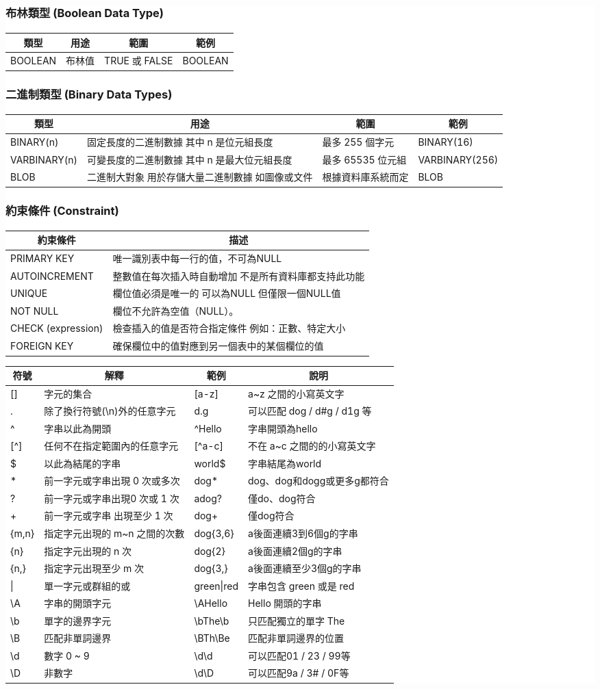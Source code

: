 ### 布林類型 (Boolean Data Type)

| 類型               | 用途                                      | 範圍             | 範例                                               |
| ------------------ | ----------------------------------------- | ---------------- | -------------------------------------------------- |
|  BOOLEAN	     |     布林值         |  TRUE 或 FALSE	      |    BOOLEAN        |


### 二進制類型 (Binary Data Types)

| 類型               | 用途                                      | 範圍             | 範例                                               |
| ------------------ | ----------------------------------------- | ---------------- | -------------------------------------------------- |
|  BINARY(n)	     |     固定長度的二進制數據 其中 n 是位元組長度         |  最多 255 個字元	      |    BINARY(16)       |
|  VARBINARY(n)	      |     可變長度的二進制數據 其中 n 是最大位元組長度                 |  最多 65535 位元組	      |   VARBINARY(256)       |
|  BLOB     |     	二進制大對象 用於存儲大量二進制數據  如圖像或文件                 | 根據資料庫系統而定	     |    BLOB          |

### 約束條件 (Constraint) 

| 約束條件               | 描述                                      | 
| ------------------ | ----------------------------------------- | 
|  PRIMARY KEY	     |     唯一識別表中每一行的值，不可為NULL                |  
|  AUTOINCREMENT     |     整數值在每次插入時自動增加 不是所有資料庫都支持此功能                                  | 
|UNIQUE             | 	欄位值必須是唯一的  可以為NULL 但僅限一個NULL值  | 
|  NOT NULL	     |     欄位不允許為空值（NULL）。        | 
|  CHECK (expression)	     |     檢查插入的值是否符合指定條件  例如：正數、特定大小                   | 
|  FOREIGN KEY		     |     確保欄位中的值對應到另一個表中的某個欄位的值                   | 


| 符號               | 解釋                                      | 範例             | 說明                                               |
| ------------------ | ----------------------------------------- | ---------------- | -------------------------------------------------- |
| []                 |字元的集合                                   | [a-z]            | a~z 之間的小寫英文字                           |
| .                  | 除了換行符號(\n)外的任意字元                   | d.g              | 可以匹配 dog / d#g / d1g 等                    |
| ^                  | 字串以此為開頭                             | ^Hello            | 字串開頭為hello                            |
| [^]                 | 任何不在指定範圍內的任意字元                 | [^a-c]            | 不在 a~c 之間的的小寫英文字                          |
| $                  | 以此為結尾的字串                          | world$            | 字串結尾為world                           |
| *                  | 前一字元或字串出現 0 次或多次                | dog*            |   dog、dog和dogg或更多g都符合           |
| ?                  | 前一字元或字串出現0 次或 1 次               | adog?	             |    僅do、dog符合                  |
| +                  | 前一字元或字串 出現至少 1 次               | dog+             |       僅dog符合                     |
| {m,n}              | 指定字元出現的 m~n 之間的次數          |  dog{3,6}          |   a後面連續3到6個g的字串    |
| {n}                | 指定字元出現的 n 次                  | dog{2}            |     a後面連續2個g的字串              |
| {n,}               | 指定字元出現至少 m 次             | dog{3,}           |      a後面連續至少3個g的字串                 |
| \|                 | 單一字元或群組的或                | green\|red         | 字串包含 green 或是 red         |
| \\A                | 字串的開頭字元                              | \\AHello         |      Hello 開頭的字串                         |
| \\b                | 單字的邊界字元                            | \\bThe\\b         |    只匹配獨立的單字 The                |
| \\B                 | 匹配非單詞邊界                   | \\BTh\\Be                |     匹配非單詞邊界的位置                                |
| \\d                | 數字 0 ~ 9                               | \\d\\d           | 可以匹配01 / 23 / 99等                             |
| \\D                 | 非數字                                 | \\d\\D           | 可以匹配9a / 3# / 0F等                             |